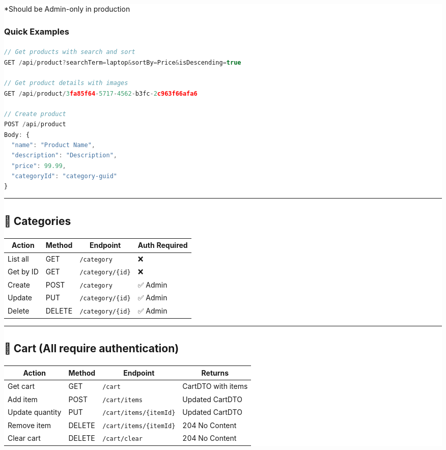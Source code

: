 \*Should be Admin-only in production

### Quick Examples

```javascript
// Get products with search and sort
GET /api/product?searchTerm=laptop&sortBy=Price&isDescending=true

// Get product details with images
GET /api/product/3fa85f64-5717-4562-b3fc-2c963f66afa6

// Create product
POST /api/product
Body: {
  "name": "Product Name",
  "description": "Description",
  "price": 99.99,
  "categoryId": "category-guid"
}
```

---

## 📁 Categories

| Action    | Method | Endpoint         | Auth Required |
| --------- | ------ | ---------------- | ------------- |
| List all  | GET    | `/category`      | ❌            |
| Get by ID | GET    | `/category/{id}` | ❌            |
| Create    | POST   | `/category`      | ✅ Admin      |
| Update    | PUT    | `/category/{id}` | ✅ Admin      |
| Delete    | DELETE | `/category/{id}` | ✅ Admin      |

---

## 🛒 Cart (All require authentication)

| Action          | Method | Endpoint               | Returns            |
| --------------- | ------ | ---------------------- | ------------------ |
| Get cart        | GET    | `/cart`                | CartDTO with items |
| Add item        | POST   | `/cart/items`          | Updated CartDTO    |
| Update quantity | PUT    | `/cart/items/{itemId}` | Updated CartDTO    |
| Remove item     | DELETE | `/cart/items/{itemId}` | 204 No Content     |
| Clear cart      | DELETE | `/cart/clear`          | 204 No Content     |
